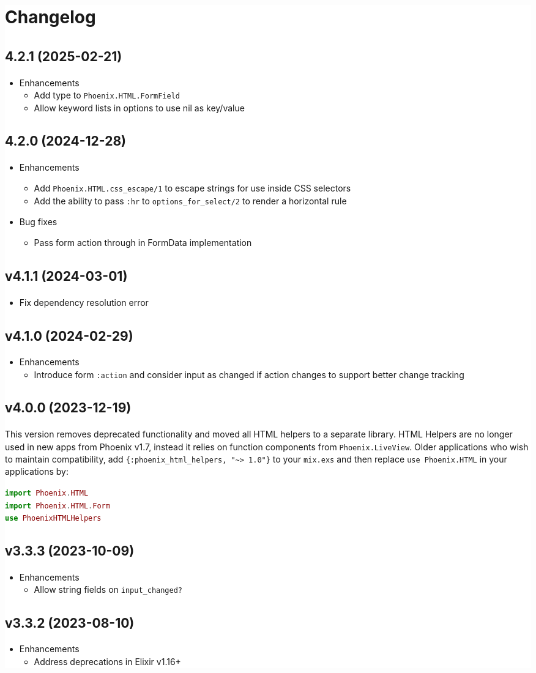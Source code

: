 # Changelog

## 4.2.1 (2025-02-21)

* Enhancements
  * Add type to `Phoenix.HTML.FormField`
  * Allow keyword lists in options to use nil as key/value

## 4.2.0 (2024-12-28)

* Enhancements
  * Add `Phoenix.HTML.css_escape/1` to escape strings for use inside CSS selectors
  * Add the ability to pass `:hr` to `options_for_select/2` to render a horizontal rule

* Bug fixes
  * Pass form action through in FormData implementation

## v4.1.1 (2024-03-01)
  * Fix dependency resolution error

## v4.1.0 (2024-02-29)

* Enhancements
  * Introduce form `:action` and consider input as changed if action changes to support better change tracking

## v4.0.0 (2023-12-19)

This version removes deprecated functionality and moved all HTML helpers to a separate library. HTML Helpers are no longer used in new apps from Phoenix v1.7, instead it relies on function components from `Phoenix.LiveView`. Older applications who wish to maintain compatibility, add `{:phoenix_html_helpers, "~> 1.0"}` to your `mix.exs` and then replace `use Phoenix.HTML` in your applications by:

```elixir
import Phoenix.HTML
import Phoenix.HTML.Form
use PhoenixHTMLHelpers
```

## v3.3.3 (2023-10-09)

* Enhancements
  * Allow string fields on `input_changed?`

## v3.3.2 (2023-08-10)

* Enhancements
  * Address deprecations in Elixir v1.16+
